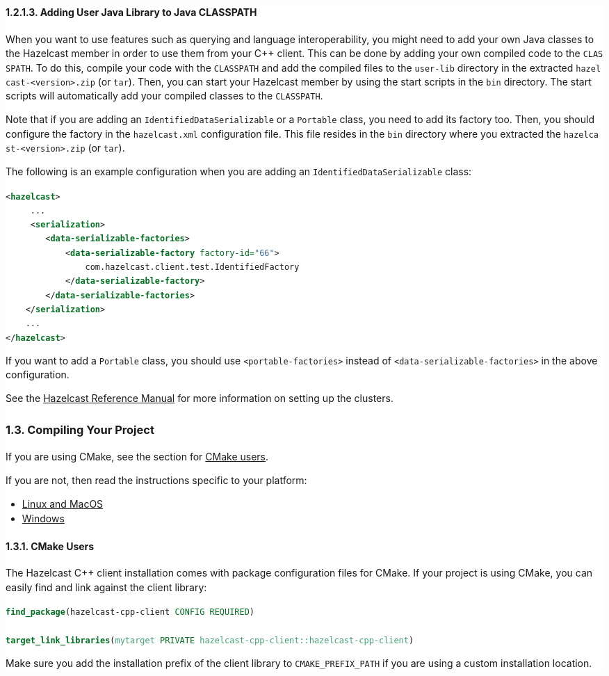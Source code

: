 #### 1.2.1.3. Adding User Java Library to Java CLASSPATH

When you want to use features such as querying and language interoperability, you might need to add your own Java classes to the Hazelcast member in order to use them from your C++ client. This can be done by adding your own compiled code to the `CLASSPATH`. To do this, compile your code with the `CLASSPATH` and add the compiled files to the `user-lib` directory in the extracted `hazelcast-<version>.zip` (or `tar`). Then, you can start your Hazelcast member by using the start scripts in the `bin` directory. The start scripts will automatically add your compiled classes to the `CLASSPATH`.

Note that if you are adding an `IdentifiedDataSerializable` or a `Portable` class, you need to add its factory too. Then, you should configure the factory in the `hazelcast.xml` configuration file. This file resides in the `bin` directory where you extracted the `hazelcast-<version>.zip` (or `tar`).

The following is an example configuration when you are adding an `IdentifiedDataSerializable` class:

```xml
<hazelcast>
     ...
     <serialization>
        <data-serializable-factories>
            <data-serializable-factory factory-id="66">
                com.hazelcast.client.test.IdentifiedFactory
            </data-serializable-factory>
        </data-serializable-factories>
    </serialization>
    ...
</hazelcast>
```
If you want to add a `Portable` class, you should use `<portable-factories>` instead of `<data-serializable-factories>` in the above configuration.

See the [Hazelcast Reference Manual](https://docs.hazelcast.com/hazelcast/latest) for more information on setting up the clusters.

### 1.3. Compiling Your Project

If you are using CMake, see the section for [CMake users](#131-cmake-users).

If you are not, then read the instructions specific to your platform:
* [Linux and MacOS](#132-linux-and-macos-users)
* [Windows](#133-windows-users)

#### 1.3.1. CMake Users
The Hazelcast C++ client installation comes with package configuration files for CMake. If your project is using CMake, you can easily find and link against the client library:
```cmake
find_package(hazelcast-cpp-client CONFIG REQUIRED)

target_link_libraries(mytarget PRIVATE hazelcast-cpp-client::hazelcast-cpp-client)
```

Make sure you add the installation prefix of the client library to `CMAKE_PREFIX_PATH` if you are using a custom installation location. 
